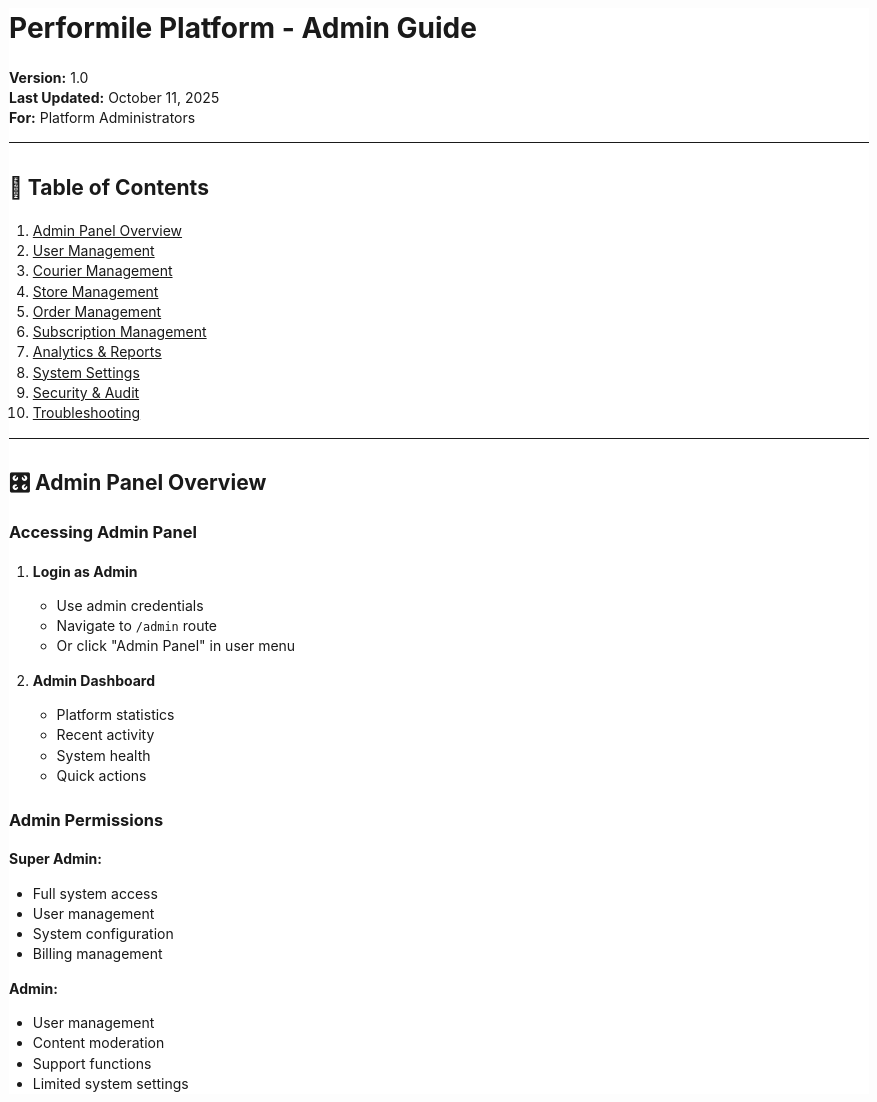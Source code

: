 # Performile Platform - Admin Guide

**Version:** 1.0  
**Last Updated:** October 11, 2025  
**For:** Platform Administrators

---

## 📖 Table of Contents

1. [Admin Panel Overview](#admin-panel-overview)
2. [User Management](#user-management)
3. [Courier Management](#courier-management)
4. [Store Management](#store-management)
5. [Order Management](#order-management)
6. [Subscription Management](#subscription-management)
7. [Analytics & Reports](#analytics--reports)
8. [System Settings](#system-settings)
9. [Security & Audit](#security--audit)
10. [Troubleshooting](#troubleshooting)

---

## 🎛️ Admin Panel Overview

### Accessing Admin Panel

1. **Login as Admin**
   - Use admin credentials
   - Navigate to `/admin` route
   - Or click "Admin Panel" in user menu

2. **Admin Dashboard**
   - Platform statistics
   - Recent activity
   - System health
   - Quick actions

### Admin Permissions

**Super Admin:**
- Full system access
- User management
- System configuration
- Billing management

**Admin:**
- User management
- Content moderation
- Support functions
- Limited system settings
